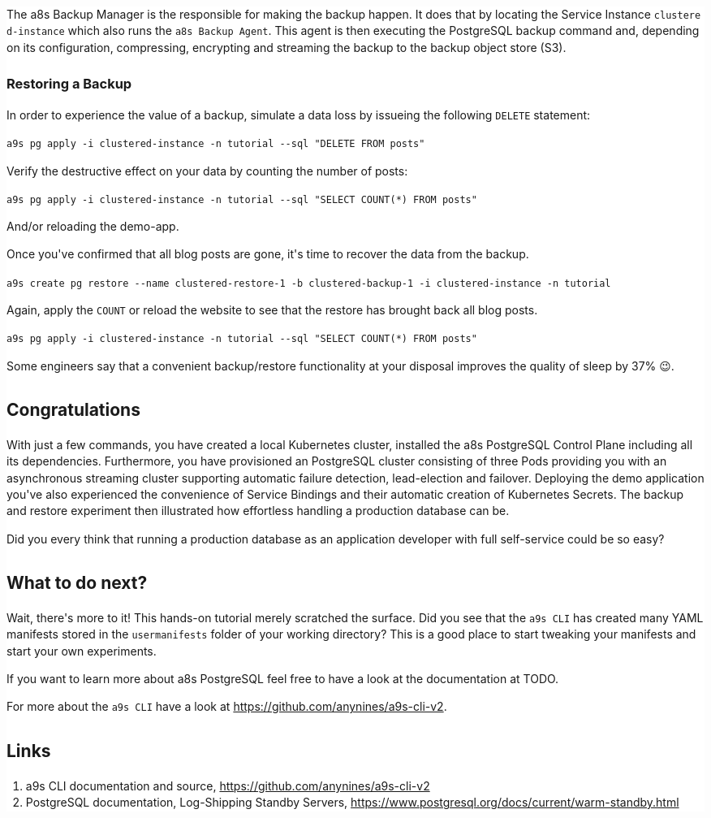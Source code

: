 The a8s Backup Manager is the responsible for making the backup happen. It does that by locating the Service Instance `clustered-instance` which also runs the `a8s Backup Agent`. This agent is then executing the PostgreSQL backup command and, depending on its configuration, compressing, encrypting and streaming the backup to the backup object store (S3).

### Restoring a Backup

In order to experience the value of a backup, simulate a data loss by issueing the following `DELETE` statement:

    a9s pg apply -i clustered-instance -n tutorial --sql "DELETE FROM posts"

Verify the destructive effect on your data by counting the number of posts:

    a9s pg apply -i clustered-instance -n tutorial --sql "SELECT COUNT(*) FROM posts"

And/or reloading the demo-app.

Once you've confirmed that all blog posts are gone, it's time to recover the data from the backup.

    a9s create pg restore --name clustered-restore-1 -b clustered-backup-1 -i clustered-instance -n tutorial

Again, apply the `COUNT` or reload the website to see that the restore has brought back all blog posts.

    a9s pg apply -i clustered-instance -n tutorial --sql "SELECT COUNT(*) FROM posts"

Some engineers say that a convenient backup/restore functionality at your disposal improves the quality of sleep by 37% 😉.

## Congratulations

With just a few commands, you have created a local Kubernetes cluster, installed the a8s PostgreSQL Control Plane including all its dependencies. Furthermore, you have provisioned an PostgreSQL cluster consisting of three Pods providing you with an asynchronous streaming cluster supporting automatic failure detection, lead-election and failover. Deploying the demo application you've also experienced the convenience of Service Bindings and their automatic creation of Kubernetes Secrets. The backup and restore experiment then illustrated how effortless handling a production database can be.

Did you every think that running a production database as an application developer with full self-service could be so easy?

## What to do next?

Wait, there's more to it! This hands-on tutorial merely scratched the surface. Did you see that the `a9s CLI` has created many YAML manifests stored in the `usermanifests` folder of your working directory? This is a good place to start tweaking your manifests and start your own experiments.

If you want to learn more about a8s PostgreSQL feel free to have a look at the documentation at TODO.

For more about the `a9s CLI` have a look at https://github.com/anynines/a9s-cli-v2.

## Links

1. a9s CLI documentation and source, https://github.com/anynines/a9s-cli-v2 
2. PostgreSQL documentation, Log-Shipping Standby Servers, https://www.postgresql.org/docs/current/warm-standby.html